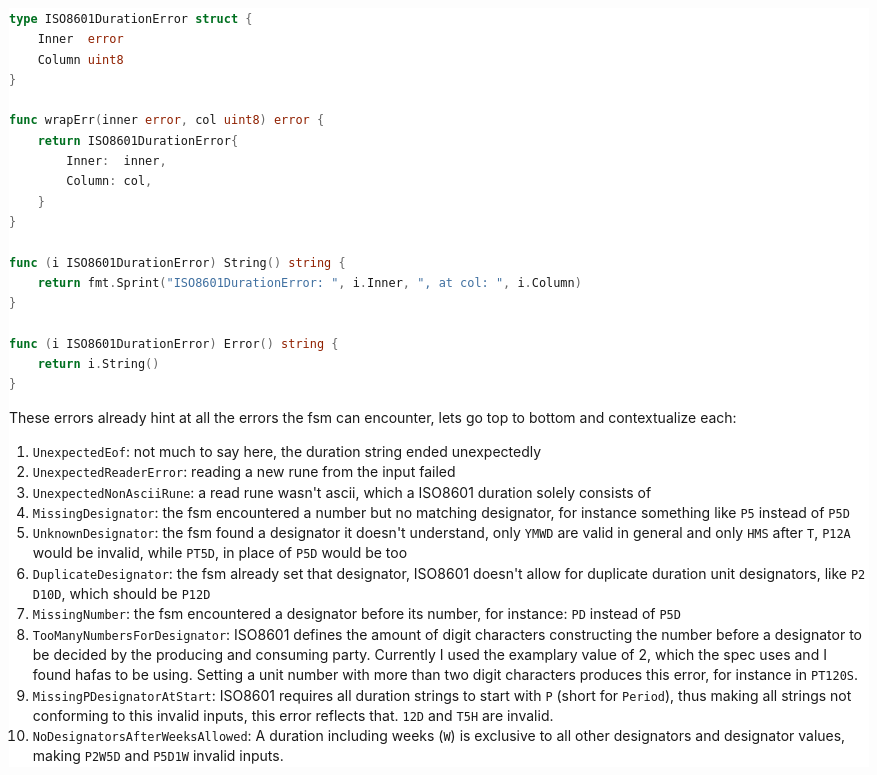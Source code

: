 ```go
type ISO8601DurationError struct {
	Inner  error
	Column uint8
}

func wrapErr(inner error, col uint8) error {
	return ISO8601DurationError{
		Inner:  inner,
		Column: col,
	}
}

func (i ISO8601DurationError) String() string {
	return fmt.Sprint("ISO8601DurationError: ", i.Inner, ", at col: ", i.Column)
}

func (i ISO8601DurationError) Error() string {
	return i.String()
}
```

These errors already hint at all the errors the fsm can encounter, lets go top
to bottom and contextualize each:

1. `UnexpectedEof`: not much to say here, the duration string ended
   unexpectedly
2. `UnexpectedReaderError`: reading a new rune from the input failed
3. `UnexpectedNonAsciiRune`: a read rune wasn't ascii, which a ISO8601 duration
   solely consists of
4. `MissingDesignator`: the fsm encountered a number but no matching
   designator, for instance something like `P5` instead of `P5D`
5. `UnknownDesignator`: the fsm found a designator it doesn't understand, only
   `YMWD` are valid in general and only `HMS` after `T`, `P12A` would be
   invalid, while `PT5D`, in place of `P5D` would be too
6. `DuplicateDesignator`: the fsm already set that designator, ISO8601 doesn't
   allow for duplicate duration unit designators, like `P2D10D`, which should
   be `P12D`
7. `MissingNumber`: the fsm encountered a designator before its number, for
   instance: `PD` instead of `P5D`
8. `TooManyNumbersForDesignator`: ISO8601 defines the amount of digit
   characters constructing the number before a designator to be decided by the
   producing and consuming party. Currently I used the examplary value of 2,
   which the spec uses and I found hafas to be using. Setting a unit number
   with more than two digit characters produces this error, for instance in
   `PT120S`.
9. `MissingPDesignatorAtStart`: ISO8601 requires all duration strings to start
   with `P` (short for `Period`), thus making all strings not conforming to
   this invalid inputs, this error reflects that. `12D` and `T5H` are invalid.
10. `NoDesignatorsAfterWeeksAllowed`: A duration including weeks (`W`) is
    exclusive to all other designators and designator values, making `P2W5D`
    and `P5D1W` invalid inputs.
